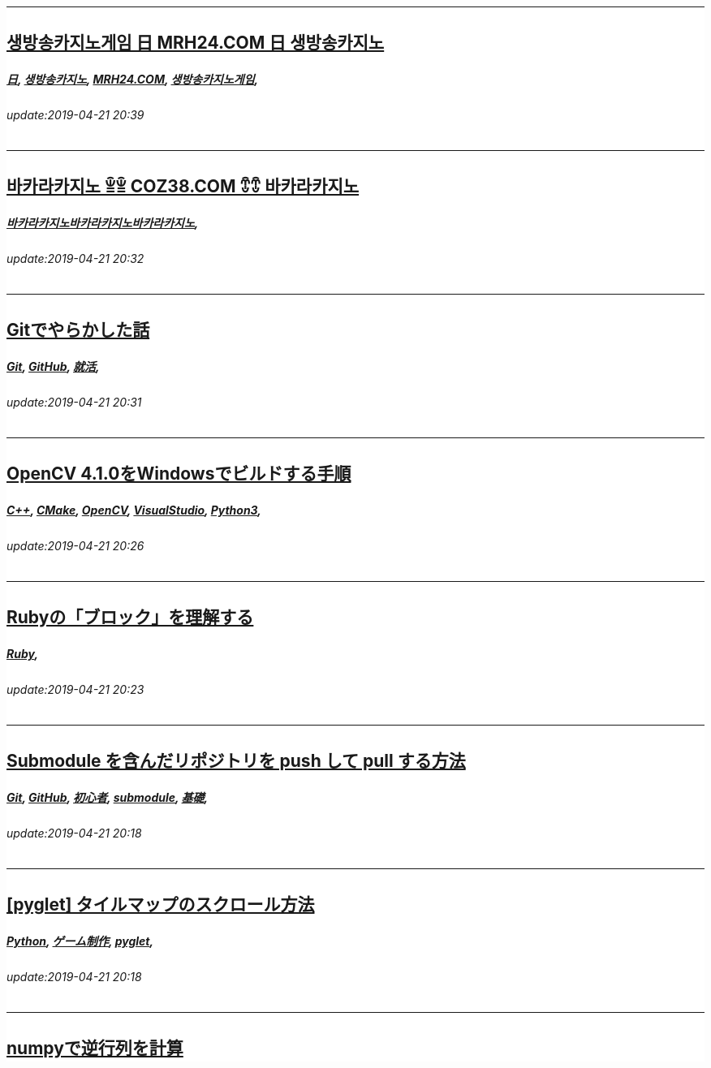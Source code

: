 
---
## [생방송카지노게임  日 MRH24.COM 日 생방송카지노](https://qiita.com/mar456m/items/455ae219d434db2fd1c5)
##### [日](https://qiita.com/tags/日), [생방송카지노](https://qiita.com/tags/생방송카지노), [MRH24.COM](https://qiita.com/tags/MRH24.COM), [생방송카지노게임](https://qiita.com/tags/생방송카지노게임), 
###### update:2019-04-21 20:39
---
## [바카라카지노 ꁇꁇ COZ38.COM ꀩꀩ 바카라카지노](https://qiita.com/kntrgsfsf4/items/9d6c7bfb7cbeb406a820)
##### [바카라카지노바카라카지노바카라카지노](https://qiita.com/tags/바카라카지노바카라카지노바카라카지노), 
###### update:2019-04-21 20:32
---
## [Gitでやらかした話](https://qiita.com/ChiseiYamaguchi/items/852b36db802cc167b593)
##### [Git](https://qiita.com/tags/Git), [GitHub](https://qiita.com/tags/GitHub), [就活](https://qiita.com/tags/就活), 
###### update:2019-04-21 20:31
---
## [OpenCV 4.1.0をWindowsでビルドする手順](https://qiita.com/KurozumiGH/items/ef8cca96a13444b7dcda)
##### [C++](https://qiita.com/tags/C++), [CMake](https://qiita.com/tags/CMake), [OpenCV](https://qiita.com/tags/OpenCV), [VisualStudio](https://qiita.com/tags/VisualStudio), [Python3](https://qiita.com/tags/Python3), 
###### update:2019-04-21 20:26
---
## [Rubyの「ブロック」を理解する](https://qiita.com/genya0407/items/1a34244cba6c3089a317)
##### [Ruby](https://qiita.com/tags/Ruby), 
###### update:2019-04-21 20:23
---
## [Submodule を含んだリポジトリを push して pull する方法](https://qiita.com/NaotoFujihiro/items/0e3155e15e3ad5bc29a4)
##### [Git](https://qiita.com/tags/Git), [GitHub](https://qiita.com/tags/GitHub), [初心者](https://qiita.com/tags/初心者), [submodule](https://qiita.com/tags/submodule), [基礎](https://qiita.com/tags/基礎), 
###### update:2019-04-21 20:18
---
## [[pyglet] タイルマップのスクロール方法](https://qiita.com/takeopy/items/6ab239829d6997bc987b)
##### [Python](https://qiita.com/tags/Python), [ゲーム制作](https://qiita.com/tags/ゲーム制作), [pyglet](https://qiita.com/tags/pyglet), 
###### update:2019-04-21 20:18
---
## [numpyで逆行列を計算](https://qiita.com/takuya66520126/items/16c7a700aeb436b3aeb4)